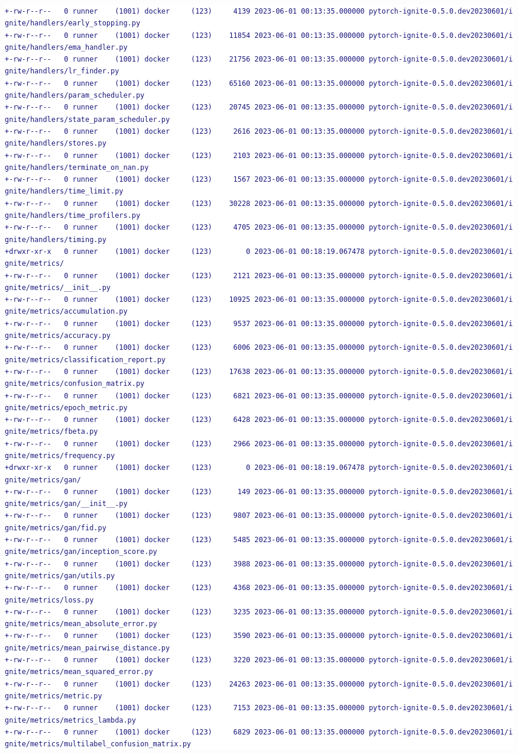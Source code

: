 ```diff
+-rw-r--r--   0 runner    (1001) docker     (123)     4139 2023-06-01 00:13:35.000000 pytorch-ignite-0.5.0.dev20230601/ignite/handlers/early_stopping.py
+-rw-r--r--   0 runner    (1001) docker     (123)    11854 2023-06-01 00:13:35.000000 pytorch-ignite-0.5.0.dev20230601/ignite/handlers/ema_handler.py
+-rw-r--r--   0 runner    (1001) docker     (123)    21756 2023-06-01 00:13:35.000000 pytorch-ignite-0.5.0.dev20230601/ignite/handlers/lr_finder.py
+-rw-r--r--   0 runner    (1001) docker     (123)    65160 2023-06-01 00:13:35.000000 pytorch-ignite-0.5.0.dev20230601/ignite/handlers/param_scheduler.py
+-rw-r--r--   0 runner    (1001) docker     (123)    20745 2023-06-01 00:13:35.000000 pytorch-ignite-0.5.0.dev20230601/ignite/handlers/state_param_scheduler.py
+-rw-r--r--   0 runner    (1001) docker     (123)     2616 2023-06-01 00:13:35.000000 pytorch-ignite-0.5.0.dev20230601/ignite/handlers/stores.py
+-rw-r--r--   0 runner    (1001) docker     (123)     2103 2023-06-01 00:13:35.000000 pytorch-ignite-0.5.0.dev20230601/ignite/handlers/terminate_on_nan.py
+-rw-r--r--   0 runner    (1001) docker     (123)     1567 2023-06-01 00:13:35.000000 pytorch-ignite-0.5.0.dev20230601/ignite/handlers/time_limit.py
+-rw-r--r--   0 runner    (1001) docker     (123)    30228 2023-06-01 00:13:35.000000 pytorch-ignite-0.5.0.dev20230601/ignite/handlers/time_profilers.py
+-rw-r--r--   0 runner    (1001) docker     (123)     4705 2023-06-01 00:13:35.000000 pytorch-ignite-0.5.0.dev20230601/ignite/handlers/timing.py
+drwxr-xr-x   0 runner    (1001) docker     (123)        0 2023-06-01 00:18:19.067478 pytorch-ignite-0.5.0.dev20230601/ignite/metrics/
+-rw-r--r--   0 runner    (1001) docker     (123)     2121 2023-06-01 00:13:35.000000 pytorch-ignite-0.5.0.dev20230601/ignite/metrics/__init__.py
+-rw-r--r--   0 runner    (1001) docker     (123)    10925 2023-06-01 00:13:35.000000 pytorch-ignite-0.5.0.dev20230601/ignite/metrics/accumulation.py
+-rw-r--r--   0 runner    (1001) docker     (123)     9537 2023-06-01 00:13:35.000000 pytorch-ignite-0.5.0.dev20230601/ignite/metrics/accuracy.py
+-rw-r--r--   0 runner    (1001) docker     (123)     6006 2023-06-01 00:13:35.000000 pytorch-ignite-0.5.0.dev20230601/ignite/metrics/classification_report.py
+-rw-r--r--   0 runner    (1001) docker     (123)    17638 2023-06-01 00:13:35.000000 pytorch-ignite-0.5.0.dev20230601/ignite/metrics/confusion_matrix.py
+-rw-r--r--   0 runner    (1001) docker     (123)     6821 2023-06-01 00:13:35.000000 pytorch-ignite-0.5.0.dev20230601/ignite/metrics/epoch_metric.py
+-rw-r--r--   0 runner    (1001) docker     (123)     6428 2023-06-01 00:13:35.000000 pytorch-ignite-0.5.0.dev20230601/ignite/metrics/fbeta.py
+-rw-r--r--   0 runner    (1001) docker     (123)     2966 2023-06-01 00:13:35.000000 pytorch-ignite-0.5.0.dev20230601/ignite/metrics/frequency.py
+drwxr-xr-x   0 runner    (1001) docker     (123)        0 2023-06-01 00:18:19.067478 pytorch-ignite-0.5.0.dev20230601/ignite/metrics/gan/
+-rw-r--r--   0 runner    (1001) docker     (123)      149 2023-06-01 00:13:35.000000 pytorch-ignite-0.5.0.dev20230601/ignite/metrics/gan/__init__.py
+-rw-r--r--   0 runner    (1001) docker     (123)     9807 2023-06-01 00:13:35.000000 pytorch-ignite-0.5.0.dev20230601/ignite/metrics/gan/fid.py
+-rw-r--r--   0 runner    (1001) docker     (123)     5485 2023-06-01 00:13:35.000000 pytorch-ignite-0.5.0.dev20230601/ignite/metrics/gan/inception_score.py
+-rw-r--r--   0 runner    (1001) docker     (123)     3988 2023-06-01 00:13:35.000000 pytorch-ignite-0.5.0.dev20230601/ignite/metrics/gan/utils.py
+-rw-r--r--   0 runner    (1001) docker     (123)     4368 2023-06-01 00:13:35.000000 pytorch-ignite-0.5.0.dev20230601/ignite/metrics/loss.py
+-rw-r--r--   0 runner    (1001) docker     (123)     3235 2023-06-01 00:13:35.000000 pytorch-ignite-0.5.0.dev20230601/ignite/metrics/mean_absolute_error.py
+-rw-r--r--   0 runner    (1001) docker     (123)     3590 2023-06-01 00:13:35.000000 pytorch-ignite-0.5.0.dev20230601/ignite/metrics/mean_pairwise_distance.py
+-rw-r--r--   0 runner    (1001) docker     (123)     3220 2023-06-01 00:13:35.000000 pytorch-ignite-0.5.0.dev20230601/ignite/metrics/mean_squared_error.py
+-rw-r--r--   0 runner    (1001) docker     (123)    24263 2023-06-01 00:13:35.000000 pytorch-ignite-0.5.0.dev20230601/ignite/metrics/metric.py
+-rw-r--r--   0 runner    (1001) docker     (123)     7153 2023-06-01 00:13:35.000000 pytorch-ignite-0.5.0.dev20230601/ignite/metrics/metrics_lambda.py
+-rw-r--r--   0 runner    (1001) docker     (123)     6829 2023-06-01 00:13:35.000000 pytorch-ignite-0.5.0.dev20230601/ignite/metrics/multilabel_confusion_matrix.py
```